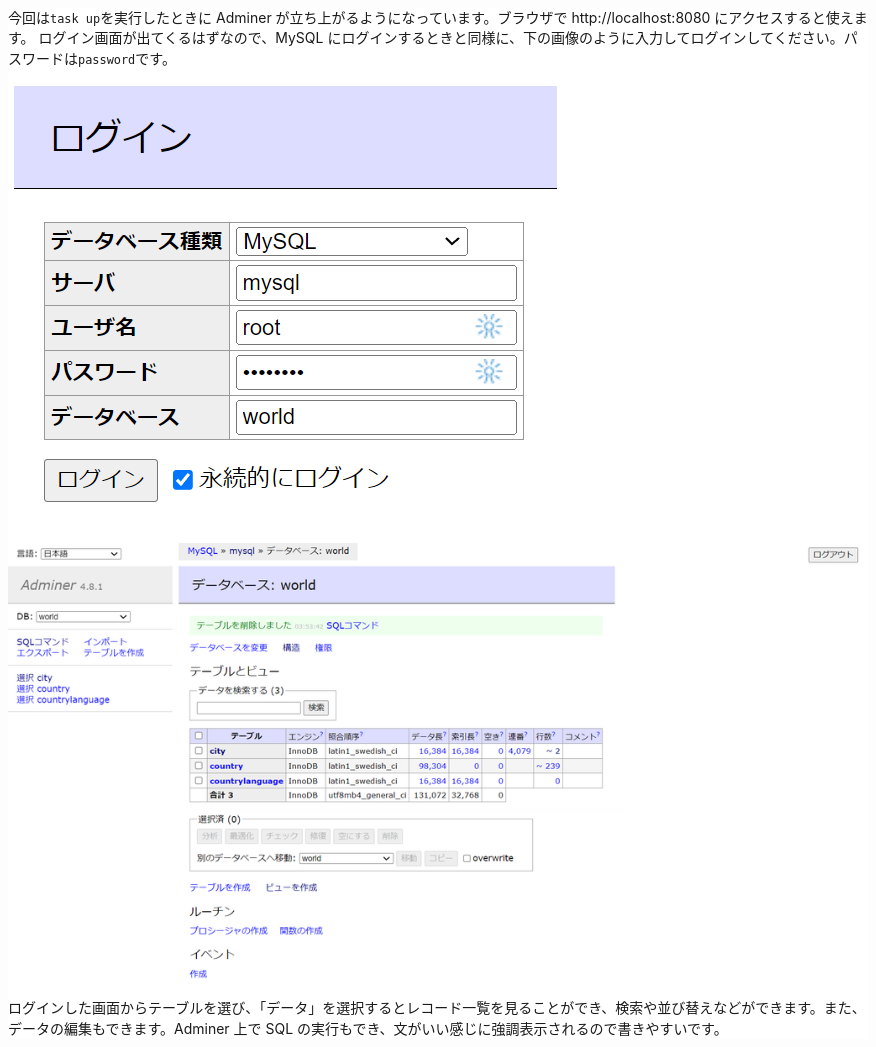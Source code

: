 今回は`task up`を実行したときに Adminer が立ち上がるようになっています。ブラウザで http://localhost:8080 にアクセスすると使えます。
ログイン画面が出てくるはずなので、MySQL にログインするときと同様に、下の画像のように入力してログインしてください。パスワードは`password`です。

![](assets/adminer_login.png)

![](assets/adminer_home.png)

ログインした画面からテーブルを選び、「データ」を選択するとレコード一覧を見ることができ、検索や並び替えなどができます。また、データの編集もできます。Adminer 上で SQL の実行もでき、文がいい感じに強調表示されるので書きやすいです。
